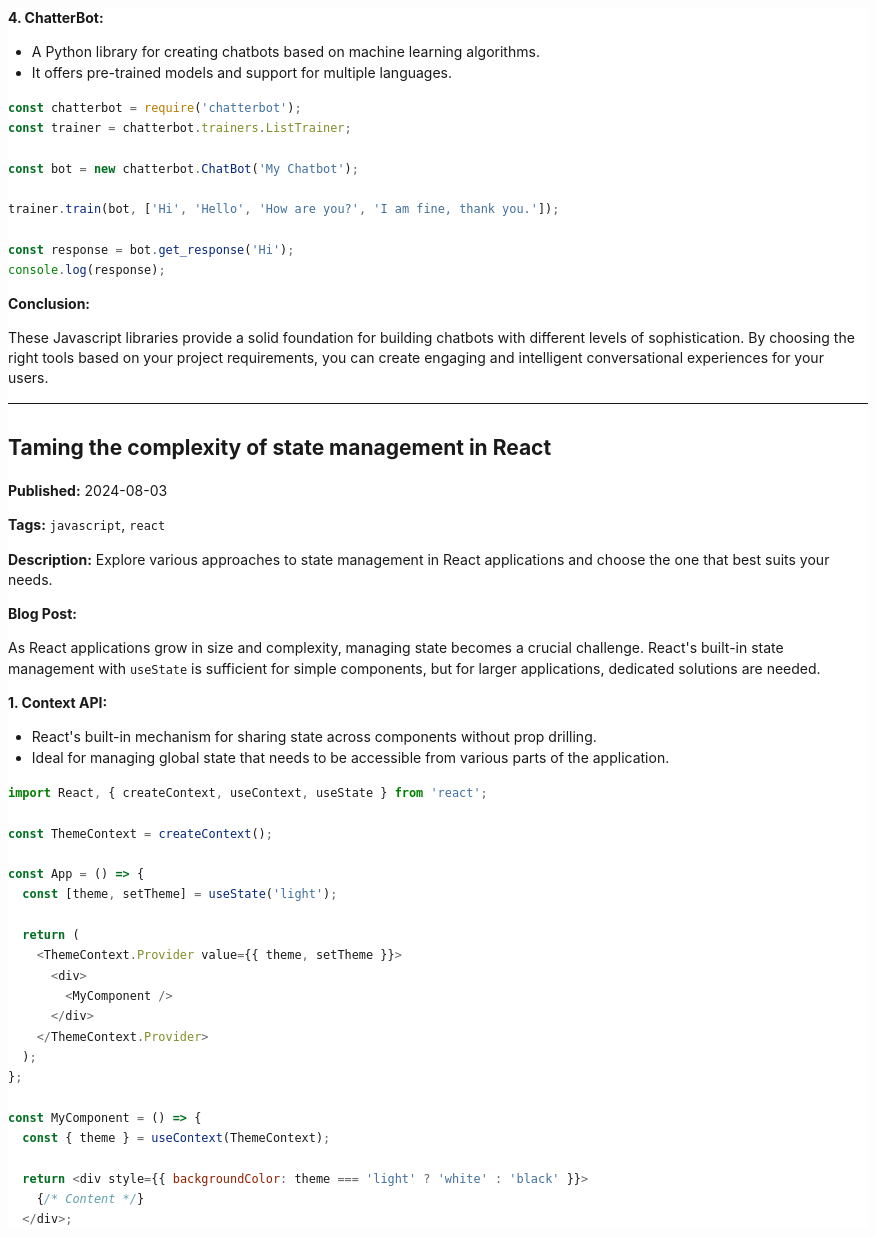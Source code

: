 **4. ChatterBot:**

- A Python library for creating chatbots based on machine learning algorithms.
- It offers pre-trained models and support for multiple languages.

```javascript
const chatterbot = require('chatterbot');
const trainer = chatterbot.trainers.ListTrainer;

const bot = new chatterbot.ChatBot('My Chatbot');

trainer.train(bot, ['Hi', 'Hello', 'How are you?', 'I am fine, thank you.']);

const response = bot.get_response('Hi');
console.log(response);
```

**Conclusion:**

These Javascript libraries provide a solid foundation for building chatbots with different levels of sophistication. By choosing the right tools based on your project requirements, you can create engaging and intelligent conversational experiences for your users.

---

## Taming the complexity of state management in React

**Published:** 2024-08-03

**Tags:** `javascript`, `react`

**Description:** Explore various approaches to state management in React applications and choose the one that best suits your needs.

**Blog Post:**

As React applications grow in size and complexity, managing state becomes a crucial challenge. React's built-in state management with `useState` is sufficient for simple components, but for larger applications, dedicated solutions are needed.

**1. Context API:**

- React's built-in mechanism for sharing state across components without prop drilling.
- Ideal for managing global state that needs to be accessible from various parts of the application.

```javascript
import React, { createContext, useContext, useState } from 'react';

const ThemeContext = createContext();

const App = () => {
  const [theme, setTheme] = useState('light');

  return (
    <ThemeContext.Provider value={{ theme, setTheme }}>
      <div>
        <MyComponent />
      </div>
    </ThemeContext.Provider>
  );
};

const MyComponent = () => {
  const { theme } = useContext(ThemeContext);

  return <div style={{ backgroundColor: theme === 'light' ? 'white' : 'black' }}>
    {/* Content */}
  </div>;
```